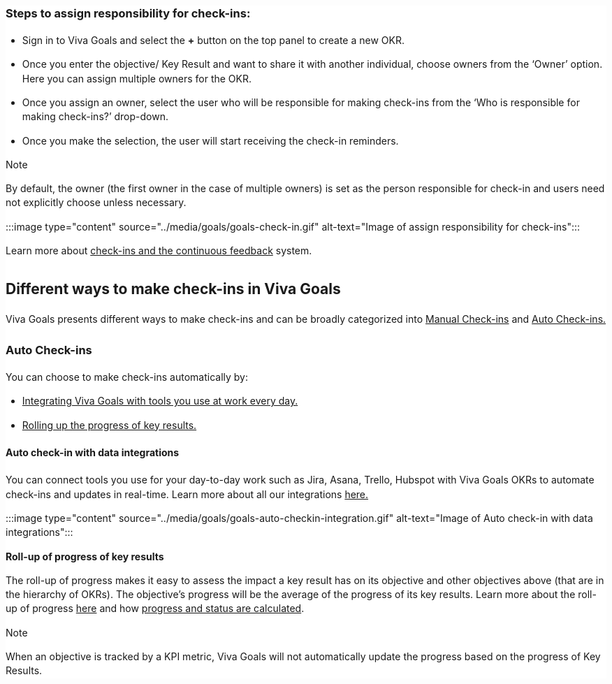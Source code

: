 ### Steps to assign responsibility for check-ins:

- Sign in to Viva Goals and select the **+** button on the top panel to create a new OKR.

- Once you enter the objective/ Key Result and want to share it with another individual, choose owners from the ‘Owner’ option. Here you can assign multiple owners for the OKR.

- Once you assign an owner, select the user who will be responsible for making check-ins from the ‘Who is responsible for making check-ins?’ drop-down.

- Once you make the selection, the user will  start receiving the check-in reminders.

> [!NOTE]
> By default, the owner (the first owner in the case of multiple owners) is set as the person responsible for check-in and users need not explicitly choose unless necessary.

:::image type="content" source="../media/goals/goals-check-in.gif" alt-text="Image of assign responsibility for check-ins":::

Learn more about [check-ins and the continuous feedback](https://help.ally.io/en/articles/2107055-check-ins-and-feedback) system.

## Different ways to make check-ins in Viva Goals

Viva Goals presents different ways to make check-ins and can be broadly categorized into [Manual Check-ins](https://help.ally.io/en/articles/5085046-different-ways-to-make-check-ins-in-ally-io#h_5b6500b86f) and [Auto Check-ins.](https://help.ally.io/en/articles/5085046-different-ways-to-make-check-ins-in-ally-io#h_1611d2c20a)

### Auto Check-ins

You can choose to make check-ins automatically by:

- [Integrating Viva Goals with tools you use at work every day.](https://help.ally.io/en/articles/5085046-different-ways-to-make-check-ins-in-ally-io#h_bc08789eda)

- [Rolling up the progress of key results.](https://help.ally.io/en/articles/5085046-different-ways-to-make-check-ins-in-ally-io#h_e046ade70b)

#### Auto check-in with data integrations

You can connect tools you use for your day-to-day work such as Jira, Asana, Trello, Hubspot with Viva Goals OKRs to automate check-ins and updates in real-time. Learn more about all our integrations [here.](https://help.ally.io/en/collections/30526-integrations) 

:::image type="content" source="../media/goals/goals-auto-checkin-integration.gif" alt-text="Image of Auto check-in with data integrations":::

**Roll-up of progress of key results**

The roll-up of progress makes it easy to assess the impact a key result has on its objective and other objectives above (that are in the hierarchy of OKRs). The objective’s progress will be the average of the progress of its key results. Learn more about the roll-up of progress [here](https://help.ally.io/en/articles/1931651-roll-up-of-progress-of-key-results) and how [progress and status are calculated](https://help.ally.io/en/articles/3065807-how-are-progress-and-status-calculated). 

> [!NOTE]
> When an objective is tracked by a KPI metric, Viva Goals will not automatically update the progress based on the progress of Key Results.
